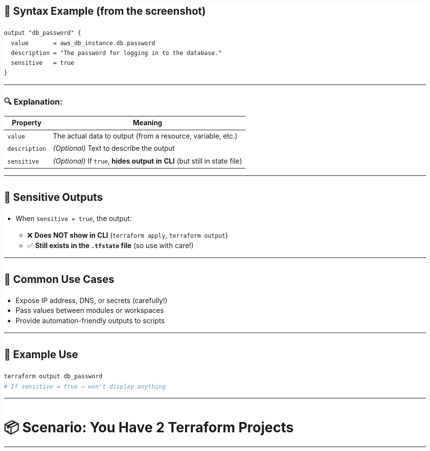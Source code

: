 ## 🧾 Syntax Example (from the screenshot)

```hcl
output "db_password" {
  value       = aws_db_instance.db.password
  description = "The password for logging in to the database."
  sensitive   = true
}
```

---

### 🔍 Explanation:

| Property      | Meaning                                                                   |
| ------------- | ------------------------------------------------------------------------- |
| `value`       | The actual data to output (from a resource, variable, etc.)               |
| `description` | *(Optional)* Text to describe the output                                  |
| `sensitive`   | *(Optional)* If `true`, **hides output in CLI** (but still in state file) |

---

## 🛑 Sensitive Outputs

* When `sensitive = true`, the output:

  * ❌ **Does NOT show in CLI** (`terraform apply`, `terraform output`)
  * ✅ **Still exists in the `.tfstate` file** (so use with care!)

---

## 🧠 Common Use Cases

* Expose IP address, DNS, or secrets (carefully!)
* Pass values between modules or workspaces
* Provide automation-friendly outputs to scripts

---

## 🧪 Example Use

```bash
terraform output db_password
# If sensitive = true → won't display anything
```

---

# 📦 Scenario: You Have 2 Terraform Projects

---
